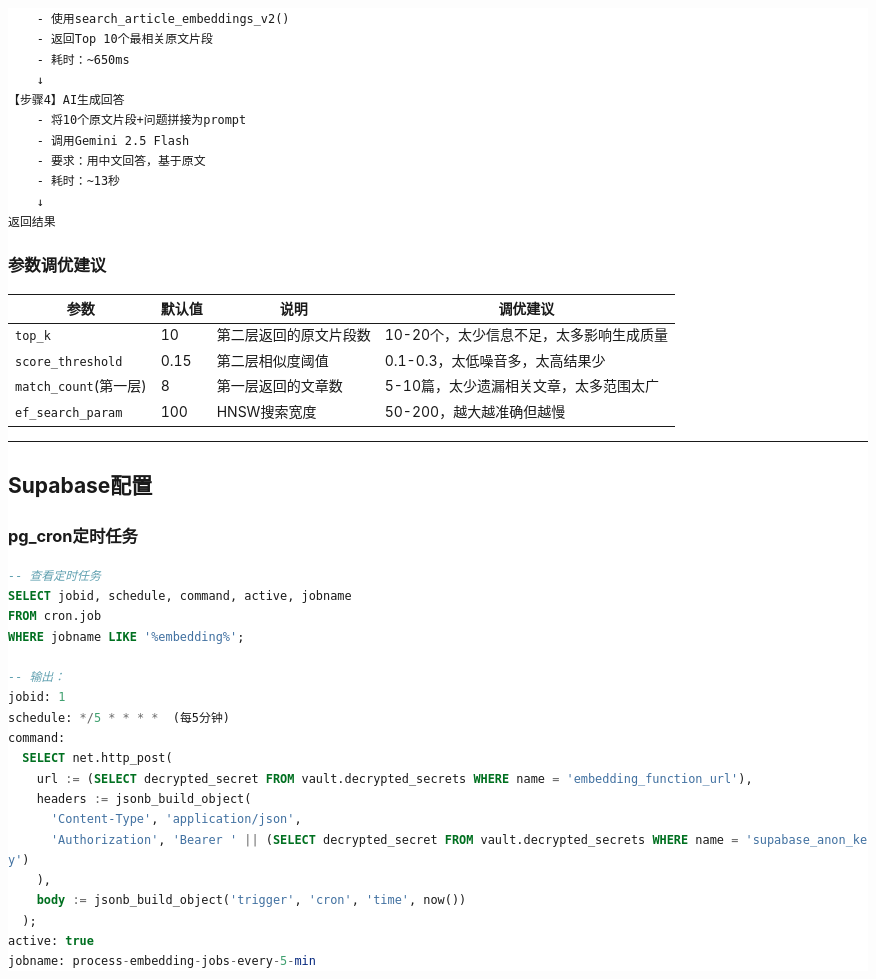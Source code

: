 ```
    - 使用search_article_embeddings_v2()
    - 返回Top 10个最相关原文片段
    - 耗时：~650ms
    ↓
【步骤4】AI生成回答
    - 将10个原文片段+问题拼接为prompt
    - 调用Gemini 2.5 Flash
    - 要求：用中文回答，基于原文
    - 耗时：~13秒
    ↓
返回结果
```

### 参数调优建议

| 参数 | 默认值 | 说明 | 调优建议 |
|-----|--------|------|---------|
| `top_k` | 10 | 第二层返回的原文片段数 | 10-20个，太少信息不足，太多影响生成质量 |
| `score_threshold` | 0.15 | 第二层相似度阈值 | 0.1-0.3，太低噪音多，太高结果少 |
| `match_count`(第一层) | 8 | 第一层返回的文章数 | 5-10篇，太少遗漏相关文章，太多范围太广 |
| `ef_search_param` | 100 | HNSW搜索宽度 | 50-200，越大越准确但越慢 |

---

## Supabase配置

### pg_cron定时任务

```sql
-- 查看定时任务
SELECT jobid, schedule, command, active, jobname 
FROM cron.job 
WHERE jobname LIKE '%embedding%';

-- 输出：
jobid: 1
schedule: */5 * * * *  (每5分钟)
command: 
  SELECT net.http_post(
    url := (SELECT decrypted_secret FROM vault.decrypted_secrets WHERE name = 'embedding_function_url'),
    headers := jsonb_build_object(
      'Content-Type', 'application/json',
      'Authorization', 'Bearer ' || (SELECT decrypted_secret FROM vault.decrypted_secrets WHERE name = 'supabase_anon_key')
    ),
    body := jsonb_build_object('trigger', 'cron', 'time', now())
  );
active: true
jobname: process-embedding-jobs-every-5-min
```
